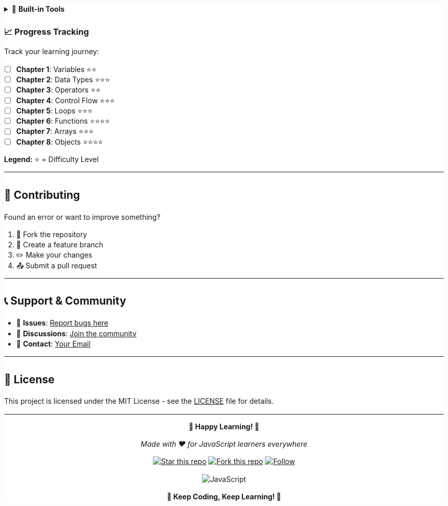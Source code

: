 <details><summary>🔧 <strong>Built-in Tools</strong></summary></details>

### 📈 **Progress Tracking**

Track your learning journey:

- [ ] **Chapter 1**: Variables ⭐⭐
- [ ] **Chapter 2**: Data Types ⭐⭐⭐
- [ ] **Chapter 3**: Operators ⭐⭐
- [ ] **Chapter 4**: Control Flow ⭐⭐⭐
- [ ] **Chapter 5**: Loops ⭐⭐⭐
- [ ] **Chapter 6**: Functions ⭐⭐⭐⭐
- [ ] **Chapter 7**: Arrays ⭐⭐⭐
- [ ] **Chapter 8**: Objects ⭐⭐⭐⭐

**Legend:** ⭐ = Difficulty Level

---

## 🤝 **Contributing**

Found an error or want to improve something?

1. 🍴 Fork the repository
2. 🌿 Create a feature branch
3. ✏️ Make your changes
4. 📤 Submit a pull request

---

## 📞 **Support & Community**

- 🐛 **Issues**: [Report bugs here](https://github.com/Santoshpatel112/JAVASCRIPT-P1/issues)
- 💬 **Discussions**: [Join the community](https://github.com/Santoshpatel112/JAVASCRIPT-P1/discussions)
- 📧 **Contact**: [Your Email](mailto:your.email@example.com)

---

## 📄 **License**

This project is licensed under the MIT License - see the [LICENSE](LICENSE) file for details.

---

<div align="center">

**🎉 Happy Learning! 🎉**

_Made with ❤️ for JavaScript learners everywhere_

[![Star this repo](https://img.shields.io/github/stars/Santoshpatel112/JAVASCRIPT-P1?style=social&logo=github)](https://github.com/Santoshpatel112/JAVASCRIPT-P1)
[![Fork this repo](https://img.shields.io/github/forks/Santoshpatel112/JAVASCRIPT-P1?style=social&logo=github)](https://github.com/Santoshpatel112/JAVASCRIPT-P1/fork)
[![Follow](https://img.shields.io/github/followers/Santoshpatel112?style=social&logo=github)](https://github.com/Santoshpatel112)

![JavaScript](https://raw.githubusercontent.com/devicons/devicon/master/icons/javascript/javascript-original.svg)

**🚀 Keep Coding, Keep Learning! 🚀**

</div>


  [key]: 89,